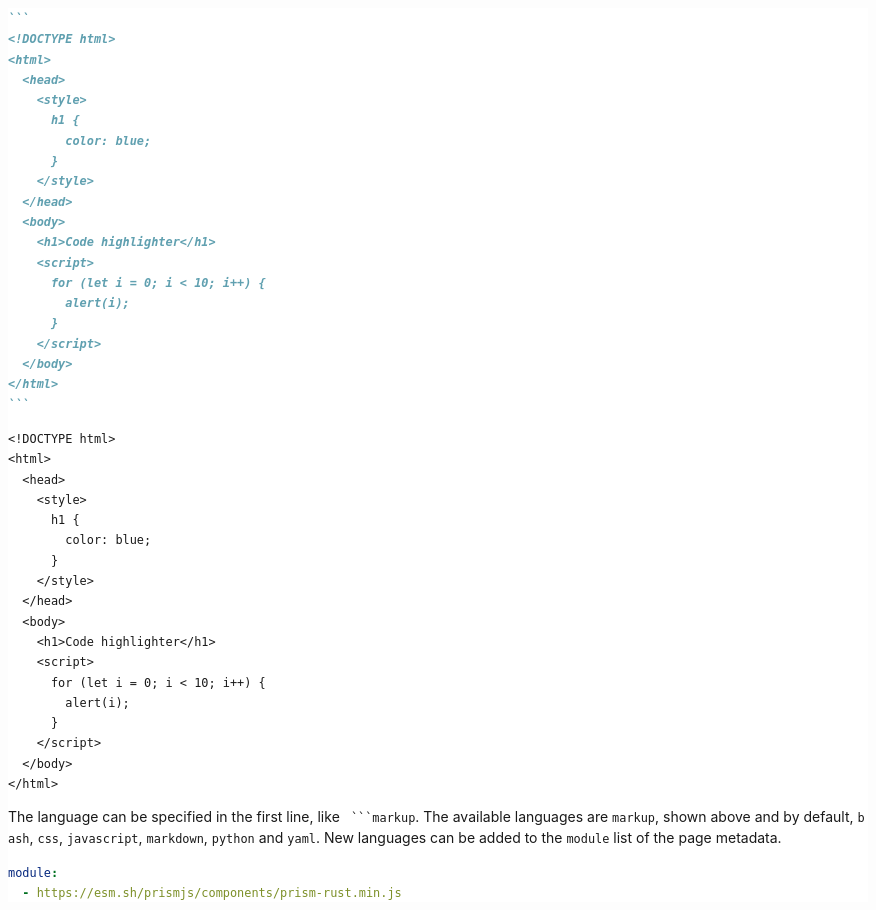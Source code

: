 ``````markdown
```
<!DOCTYPE html>
<html>
  <head>
    <style>
      h1 {
        color: blue;
      }
    </style>
  </head>
  <body>
    <h1>Code highlighter</h1>
    <script>
      for (let i = 0; i < 10; i++) {
        alert(i);
      }
    </script>
  </body>
</html>
```
``````

```
<!DOCTYPE html>
<html>
  <head>
    <style>
      h1 {
        color: blue;
      }
    </style>
  </head>
  <body>
    <h1>Code highlighter</h1>
    <script>
      for (let i = 0; i < 10; i++) {
        alert(i);
      }
    </script>
  </body>
</html>
```

The language can be specified in the first line, like `` ```markup``. The 
available languages are `markup`, shown above and by default, `bash`, `css`,
`javascript`, `markdown`, `python` and `yaml`. New languages can be added to
the `module` list of the page metadata.

```yaml
module:
  - https://esm.sh/prismjs/components/prism-rust.min.js
```
